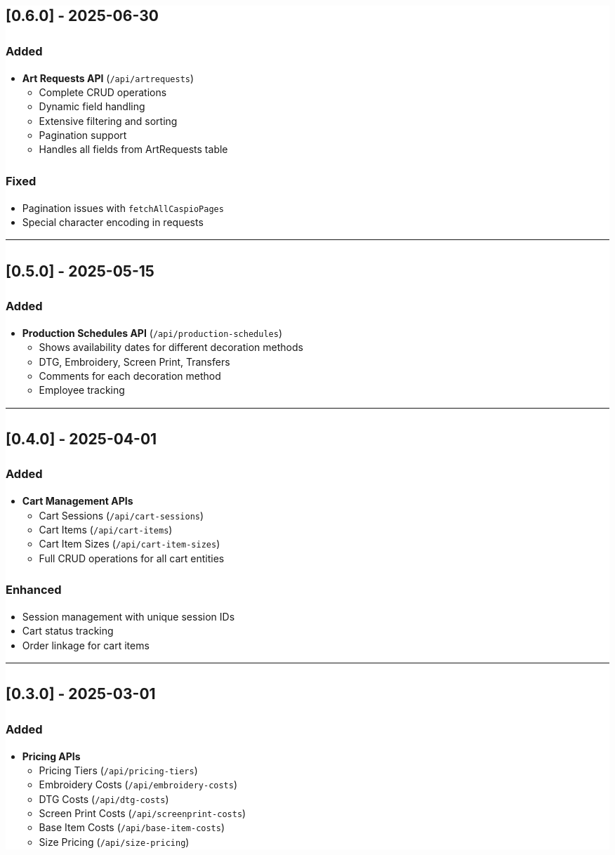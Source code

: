 
## [0.6.0] - 2025-06-30

### Added
- **Art Requests API** (`/api/artrequests`)
  - Complete CRUD operations
  - Dynamic field handling
  - Extensive filtering and sorting
  - Pagination support
  - Handles all fields from ArtRequests table

### Fixed
- Pagination issues with `fetchAllCaspioPages`
- Special character encoding in requests

---

## [0.5.0] - 2025-05-15

### Added
- **Production Schedules API** (`/api/production-schedules`)
  - Shows availability dates for different decoration methods
  - DTG, Embroidery, Screen Print, Transfers
  - Comments for each decoration method
  - Employee tracking

---

## [0.4.0] - 2025-04-01

### Added
- **Cart Management APIs**
  - Cart Sessions (`/api/cart-sessions`)
  - Cart Items (`/api/cart-items`)
  - Cart Item Sizes (`/api/cart-item-sizes`)
  - Full CRUD operations for all cart entities

### Enhanced
- Session management with unique session IDs
- Cart status tracking
- Order linkage for cart items

---

## [0.3.0] - 2025-03-01

### Added
- **Pricing APIs**
  - Pricing Tiers (`/api/pricing-tiers`)
  - Embroidery Costs (`/api/embroidery-costs`)
  - DTG Costs (`/api/dtg-costs`)
  - Screen Print Costs (`/api/screenprint-costs`)
  - Base Item Costs (`/api/base-item-costs`)
  - Size Pricing (`/api/size-pricing`)
